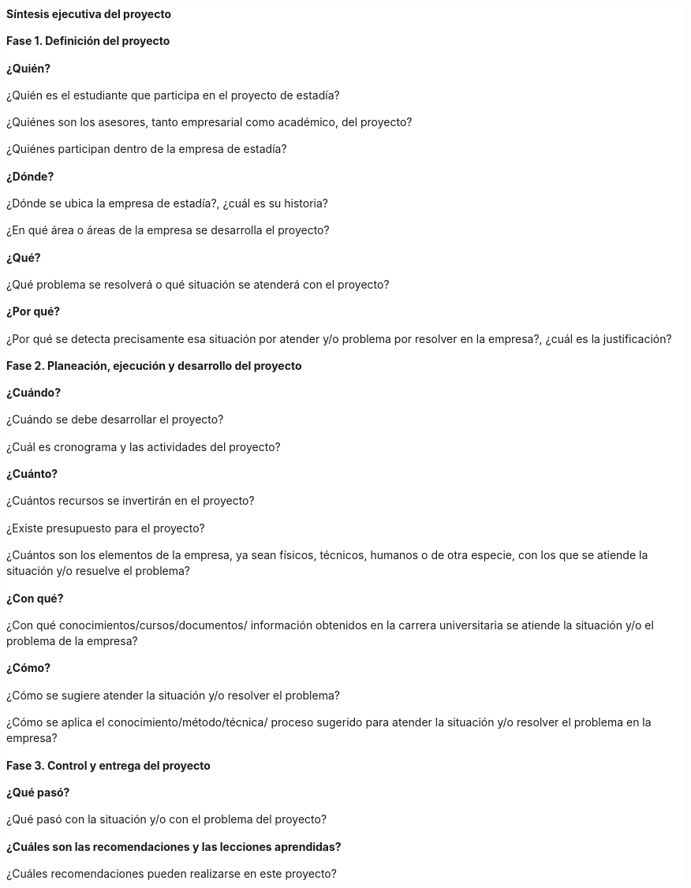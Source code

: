 **Síntesis ejecutiva del proyecto**

**Fase 1. Definición del proyecto**

**¿Quién?**

¿Quién es el estudiante que participa en el proyecto de estadía?

¿Quiénes son los asesores, tanto empresarial como académico, del proyecto?

¿Quiénes participan dentro de la empresa de estadía?

**¿Dónde?**

¿Dónde se ubica la empresa de estadía?, ¿cuál es su historia?

¿En qué área o áreas de la empresa se desarrolla el proyecto?

**¿Qué?**

¿Qué problema se resolverá o qué situación se atenderá con el proyecto?

**¿Por qué?**

¿Por qué se detecta precisamente esa situación por atender y/o problema por resolver en la empresa?, ¿cuál es la justificación?

**Fase 2. Planeación, ejecución y desarrollo del proyecto**

**¿Cuándo?**

¿Cuándo se debe desarrollar el proyecto?

¿Cuál es cronograma y las actividades del proyecto?

**¿Cuánto?**

¿Cuántos recursos se invertirán en el proyecto?

¿Existe presupuesto para el proyecto?

¿Cuántos son los elementos de la empresa, ya sean físicos, técnicos, humanos o de otra especie, con los que se atiende la situación y/o resuelve el problema?

**¿Con qué?**

¿Con qué conocimientos/cursos/documentos/ información obtenidos en la carrera universitaria se atiende la situación y/o el problema de la empresa?

**¿Cómo?**

¿Cómo se sugiere atender la situación y/o resolver el problema?

¿Cómo se aplica el conocimiento/método/técnica/ proceso sugerido para atender la situación y/o resolver el problema en la empresa?

**Fase 3. Control y entrega del proyecto**

**¿Qué pasó?**

¿Qué pasó con la situación y/o con el problema del proyecto?

**¿Cuáles son las recomendaciones y las lecciones aprendidas?**

¿Cuáles recomendaciones pueden realizarse en este proyecto?
